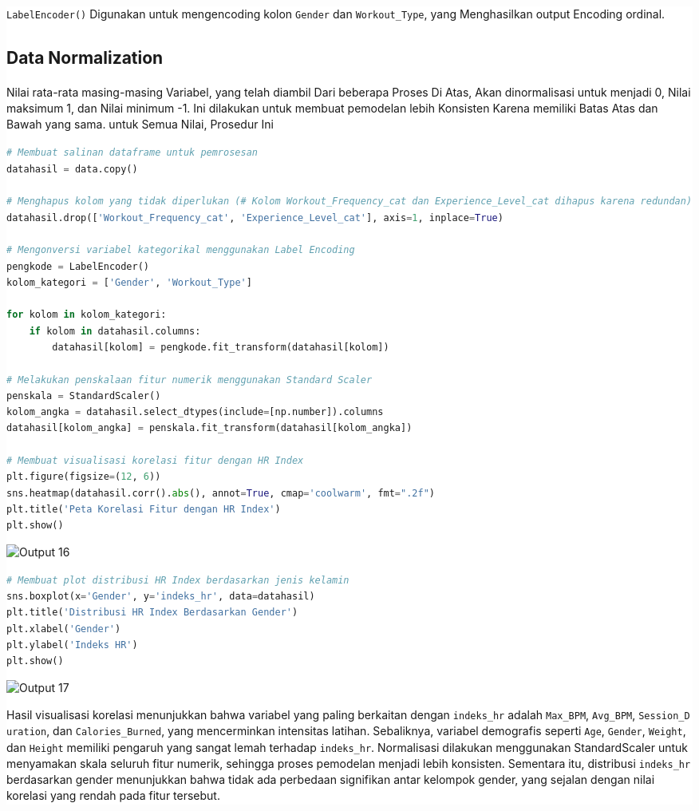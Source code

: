 `LabelEncoder()` Digunakan untuk mengencoding kolon `Gender` dan `Workout_Type`, yang Menghasilkan output Encoding ordinal.




## **Data Normalization**

Nilai rata-rata masing-masing Variabel, yang telah diambil Dari beberapa Proses Di Atas, Akan dinormalisasi untuk menjadi 0, Nilai maksimum 1, dan Nilai minimum -1. Ini dilakukan untuk membuat pemodelan lebih Konsisten Karena memiliki Batas Atas dan Bawah yang sama. untuk Semua Nilai, Prosedur Ini


```python
# Membuat salinan dataframe untuk pemrosesan
datahasil = data.copy()

# Menghapus kolom yang tidak diperlukan (# Kolom Workout_Frequency_cat dan Experience_Level_cat dihapus karena redundan)
datahasil.drop(['Workout_Frequency_cat', 'Experience_Level_cat'], axis=1, inplace=True)

# Mengonversi variabel kategorikal menggunakan Label Encoding
pengkode = LabelEncoder()
kolom_kategori = ['Gender', 'Workout_Type']

for kolom in kolom_kategori:
    if kolom in datahasil.columns:
        datahasil[kolom] = pengkode.fit_transform(datahasil[kolom])

# Melakukan penskalaan fitur numerik menggunakan Standard Scaler
penskala = StandardScaler()
kolom_angka = datahasil.select_dtypes(include=[np.number]).columns
datahasil[kolom_angka] = penskala.fit_transform(datahasil[kolom_angka])

# Membuat visualisasi korelasi fitur dengan HR Index
plt.figure(figsize=(12, 6))
sns.heatmap(datahasil.corr().abs(), annot=True, cmap='coolwarm', fmt=".2f")
plt.title('Peta Korelasi Fitur dengan HR Index')
plt.show()
```

![Output 16](images/output_16.png)

```python
# Membuat plot distribusi HR Index berdasarkan jenis kelamin
sns.boxplot(x='Gender', y='indeks_hr', data=datahasil)
plt.title('Distribusi HR Index Berdasarkan Gender')
plt.xlabel('Gender')
plt.ylabel('Indeks HR')
plt.show()
```

![Output 17](images/output_17.png)

Hasil visualisasi korelasi menunjukkan bahwa variabel yang paling berkaitan dengan `indeks_hr` adalah `Max_BPM`, `Avg_BPM`, `Session_Duration`, dan `Calories_Burned`, yang mencerminkan intensitas latihan. Sebaliknya, variabel demografis seperti `Age`, `Gender`, `Weight`, dan `Height` memiliki pengaruh yang sangat lemah terhadap `indeks_hr`. Normalisasi dilakukan menggunakan StandardScaler untuk menyamakan skala seluruh fitur numerik, sehingga proses pemodelan menjadi lebih konsisten. Sementara itu, distribusi `indeks_hr` berdasarkan gender menunjukkan bahwa tidak ada perbedaan signifikan antar kelompok gender, yang sejalan dengan nilai korelasi yang rendah pada fitur tersebut.
